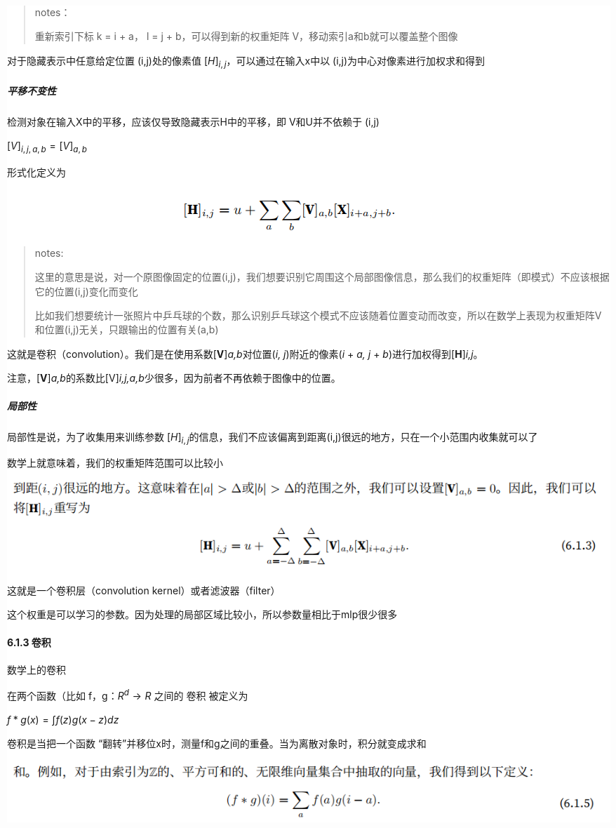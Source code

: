 >notes：
>
>重新索引下标 k = i + a， l = j + b，可以得到新的权重矩阵 V，移动索引a和b就可以覆盖整个图像

对于隐藏表示中任意给定位置 (i,j)处的像素值 $[H]_{i,j}$，可以通过在输入x中以 (i,j)为中心对像素进行加权求和得到

##### 平移不变性

检测对象在输入X中的平移，应该仅导致隐藏表示H中的平移，即 V和U并不依赖于 (i,j)

$[V]_{i,j,a,b} = [V]_{a,b}$

形式化定义为

![image-20240521093314617](./assets/image-20240521093314617.png)

>notes:
>
>这里的意思是说，对一个原图像固定的位置(i,j)，我们想要识别它周围这个局部图像信息，那么我们的权重矩阵（即模式）不应该根据它的位置(i,j)变化而变化
>
>比如我们想要统计一张照片中乒乓球的个数，那么识别乒乓球这个模式不应该随着位置变动而改变，所以在数学上表现为权重矩阵V和位置(i,j)无关，只跟输出的位置有关(a,b)

这就是卷积（convolution）。我们是在使用系数[**V**]*a,b*对位置(*i, j*)附近的像素(*i* + *a, j* + *b*)进行加权得到[**H**]*i,j*。

注意，[**V**]*a,b*的系数比[V]*i,j,a,b*少很多，因为前者不再依赖于图像中的位置。

##### 局部性

局部性是说，为了收集用来训练参数 $[H]_{i,j}$的信息，我们不应该偏离到距离(i,j)很远的地方，只在一个小范围内收集就可以了

数学上就意味着，我们的权重矩阵范围可以比较小

![image-20240521093814228](./assets/image-20240521093814228.png)

这就是一个卷积层（convolution kernel）或者滤波器（filter）

这个权重是可以学习的参数。因为处理的局部区域比较小，所以参数量相比于mlp很少很多

#### 6.1.3 卷积

数学上的卷积

在两个函数（比如 f，g：$R^d \rightarrow R$ 之间的 卷积 被定义为

$f * g(x) = \int f(z) g(x-z) dz$

卷积是当把一个函数 “翻转”并移位x时，测量f和g之间的重叠。当为离散对象时，积分就变成求和

![image-20240521133554327](./assets/image-20240521133554327.png)
